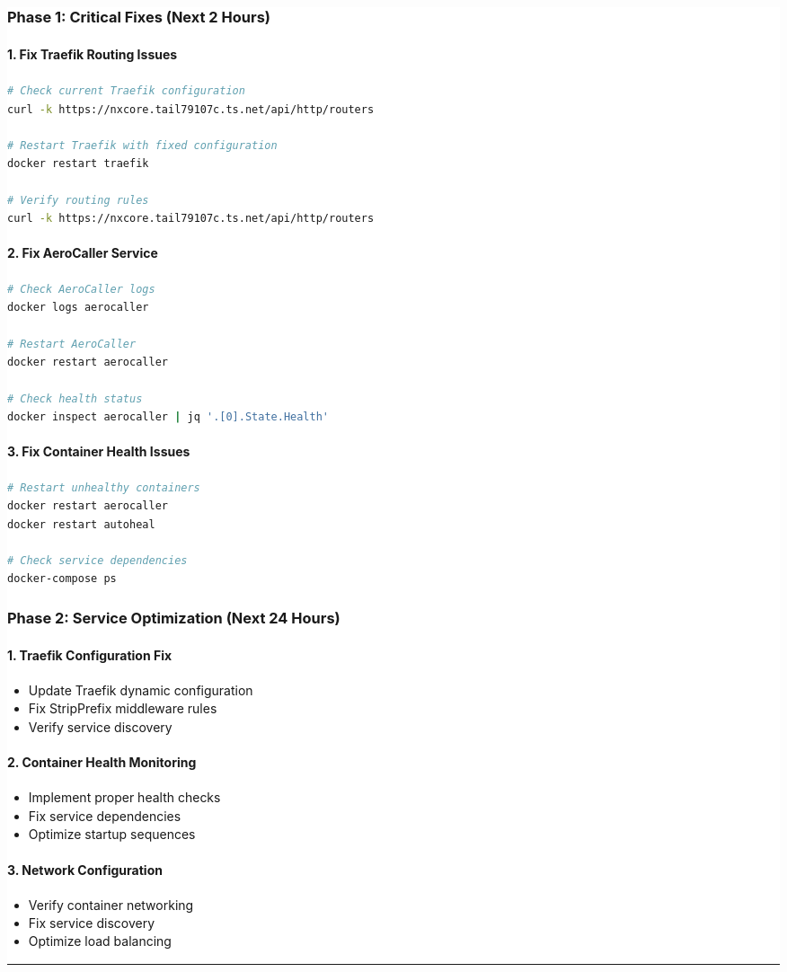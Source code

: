 ### **Phase 1: Critical Fixes (Next 2 Hours)**

#### **1. Fix Traefik Routing Issues**
```bash
# Check current Traefik configuration
curl -k https://nxcore.tail79107c.ts.net/api/http/routers

# Restart Traefik with fixed configuration
docker restart traefik

# Verify routing rules
curl -k https://nxcore.tail79107c.ts.net/api/http/routers
```

#### **2. Fix AeroCaller Service**
```bash
# Check AeroCaller logs
docker logs aerocaller

# Restart AeroCaller
docker restart aerocaller

# Check health status
docker inspect aerocaller | jq '.[0].State.Health'
```

#### **3. Fix Container Health Issues**
```bash
# Restart unhealthy containers
docker restart aerocaller
docker restart autoheal

# Check service dependencies
docker-compose ps
```

### **Phase 2: Service Optimization (Next 24 Hours)**

#### **1. Traefik Configuration Fix**
- Update Traefik dynamic configuration
- Fix StripPrefix middleware rules
- Verify service discovery

#### **2. Container Health Monitoring**
- Implement proper health checks
- Fix service dependencies
- Optimize startup sequences

#### **3. Network Configuration**
- Verify container networking
- Fix service discovery
- Optimize load balancing

---